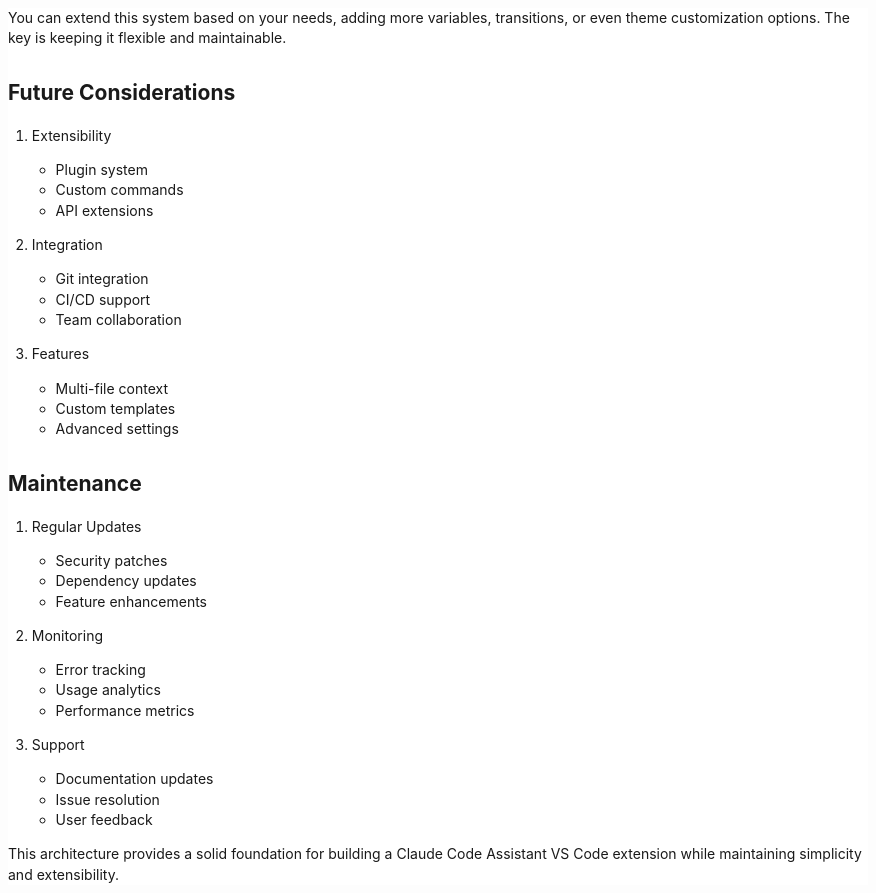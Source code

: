 You can extend this system based on your needs, adding more variables, transitions, or even theme customization options. The key is keeping it flexible and maintainable.


## Future Considerations

1. Extensibility
   - Plugin system
   - Custom commands
   - API extensions

2. Integration
   - Git integration
   - CI/CD support
   - Team collaboration

3. Features
   - Multi-file context
   - Custom templates
   - Advanced settings

## Maintenance

1. Regular Updates
   - Security patches
   - Dependency updates
   - Feature enhancements

2. Monitoring
   - Error tracking
   - Usage analytics
   - Performance metrics

3. Support
   - Documentation updates
   - Issue resolution
   - User feedback

This architecture provides a solid foundation for building a Claude Code Assistant VS Code extension while maintaining simplicity and extensibility.
